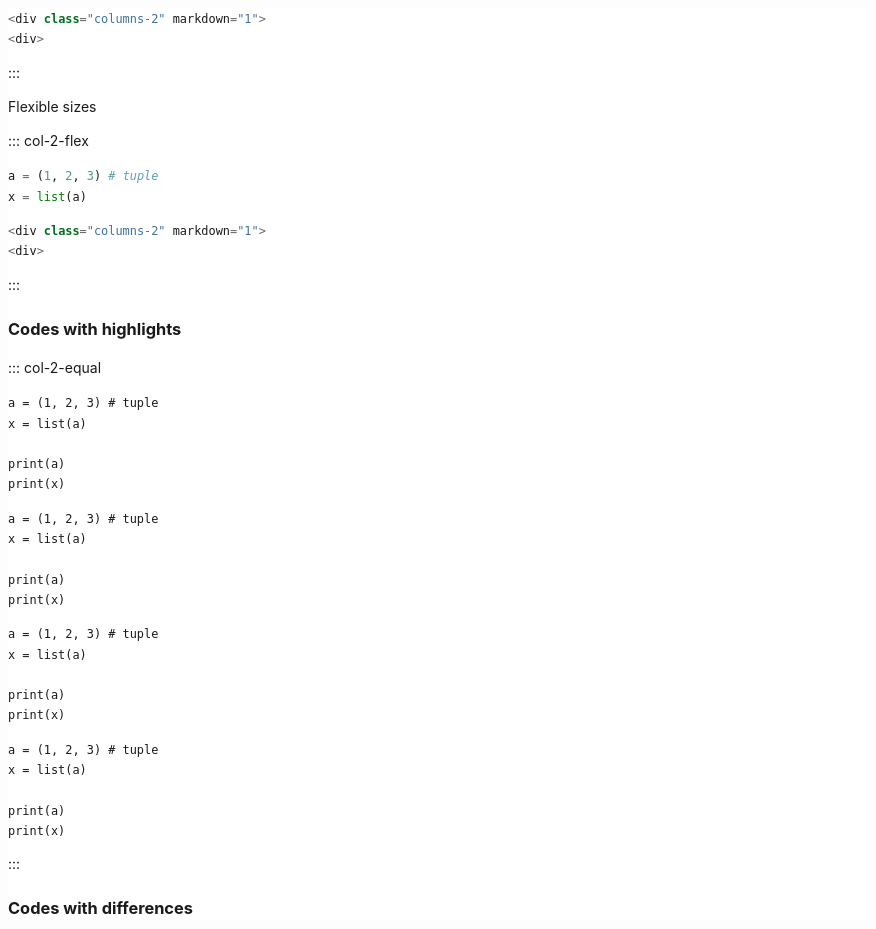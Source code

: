 ~~~ python
<div class="columns-2" markdown="1">
<div>
~~~
:::

Flexible sizes

::: col-2-flex
~~~ python
a = (1, 2, 3) # tuple
x = list(a)
~~~

~~~ python
<div class="columns-2" markdown="1">
<div>
~~~
:::

### Codes with highlights

::: col-2-equal
~~~ python/1
a = (1, 2, 3) # tuple
x = list(a)

print(a)
print(x)
~~~

~~~ python/1-3
a = (1, 2, 3) # tuple
x = list(a)

print(a)
print(x)
~~~

~~~ python/1,3
a = (1, 2, 3) # tuple
x = list(a)

print(a)
print(x)
~~~

~~~ python/3/1
a = (1, 2, 3) # tuple
x = list(a)

print(a)
print(x)
~~~
:::

### Codes with differences
